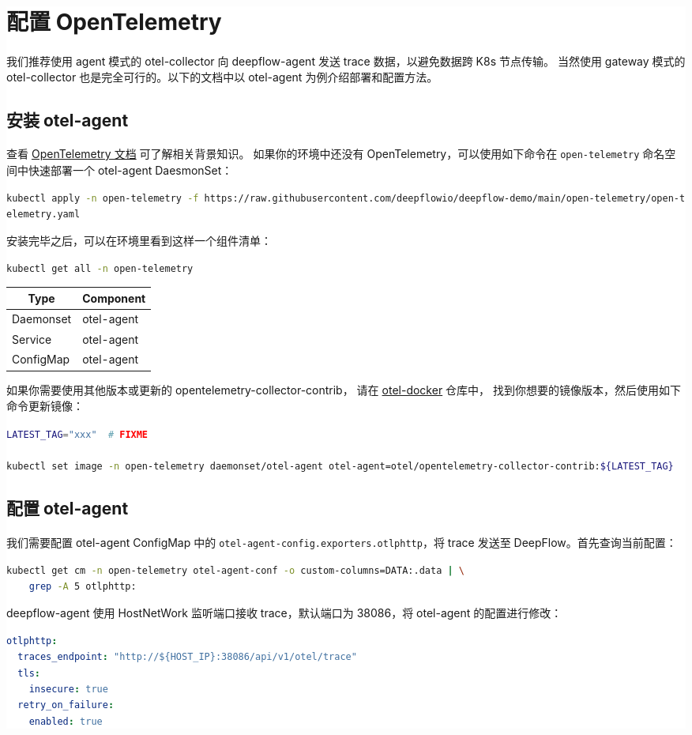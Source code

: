 
# 配置 OpenTelemetry

我们推荐使用 agent 模式的 otel-collector 向 deepflow-agent 发送 trace 数据，以避免数据跨 K8s 节点传输。
当然使用 gateway 模式的 otel-collector 也是完全可行的。以下的文档中以 otel-agent 为例介绍部署和配置方法。

## 安装 otel-agent

查看 [OpenTelemetry 文档](https://opentelemetry.io/docs/) 可了解相关背景知识。
如果你的环境中还没有 OpenTelemetry，可以使用如下命令在 `open-telemetry` 命名空间中快速部署一个 otel-agent DaesmonSet：
```bash
kubectl apply -n open-telemetry -f https://raw.githubusercontent.com/deepflowio/deepflow-demo/main/open-telemetry/open-telemetry.yaml
```

安装完毕之后，可以在环境里看到这样一个组件清单：
```bash
kubectl get all -n open-telemetry
```

| Type | Component |
| --- | --- |
| Daemonset | otel-agent |
| Service | otel-agent |
| ConfigMap | otel-agent |

如果你需要使用其他版本或更新的 opentelemetry-collector-contrib，
请在 [otel-docker](https://hub.docker.com/r/otel/opentelemetry-collector-contrib/tags) 仓库中，
找到你想要的镜像版本，然后使用如下命令更新镜像：
```bash
LATEST_TAG="xxx"  # FIXME

kubectl set image -n open-telemetry daemonset/otel-agent otel-agent=otel/opentelemetry-collector-contrib:${LATEST_TAG}
```

## 配置 otel-agent

我们需要配置 otel-agent ConfigMap 中的 `otel-agent-config.exporters.otlphttp`，将 trace 发送至 DeepFlow。首先查询当前配置：
```bash
kubectl get cm -n open-telemetry otel-agent-conf -o custom-columns=DATA:.data | \
    grep -A 5 otlphttp:
```

deepflow-agent 使用 HostNetWork 监听端口接收 trace，默认端口为 38086，将 otel-agent 的配置进行修改：
```yaml
otlphttp:
  traces_endpoint: "http://${HOST_IP}:38086/api/v1/otel/trace"
  tls:
    insecure: true
  retry_on_failure:
    enabled: true
```
